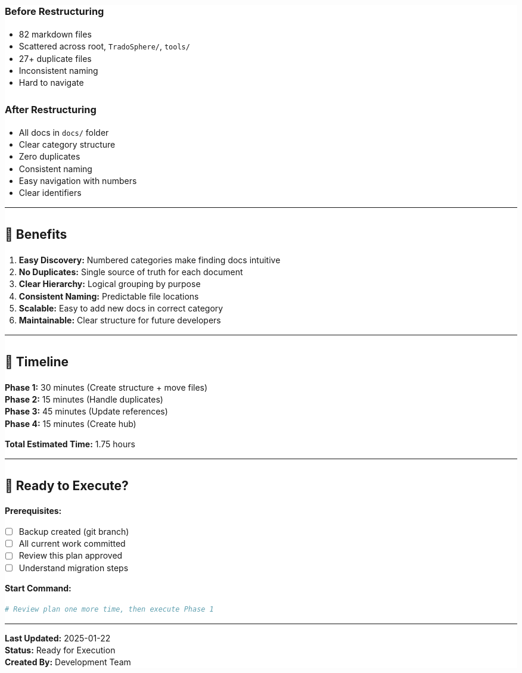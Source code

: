 ### Before Restructuring
- 82 markdown files
- Scattered across root, `TradoSphere/`, `tools/`
- 27+ duplicate files
- Inconsistent naming
- Hard to navigate

### After Restructuring
- All docs in `docs/` folder
- Clear category structure
- Zero duplicates
- Consistent naming
- Easy navigation with numbers
- Clear identifiers

---

## 🎯 Benefits

1. **Easy Discovery:** Numbered categories make finding docs intuitive
2. **No Duplicates:** Single source of truth for each document
3. **Clear Hierarchy:** Logical grouping by purpose
4. **Consistent Naming:** Predictable file locations
5. **Scalable:** Easy to add new docs in correct category
6. **Maintainable:** Clear structure for future developers

---

## 📅 Timeline

**Phase 1:** 30 minutes (Create structure + move files)  
**Phase 2:** 15 minutes (Handle duplicates)  
**Phase 3:** 45 minutes (Update references)  
**Phase 4:** 15 minutes (Create hub)

**Total Estimated Time:** 1.75 hours

---

## 🚀 Ready to Execute?

**Prerequisites:**
- [ ] Backup created (git branch)
- [ ] All current work committed
- [ ] Review this plan approved
- [ ] Understand migration steps

**Start Command:**
```bash
# Review plan one more time, then execute Phase 1
```

---

**Last Updated:** 2025-01-22  
**Status:** Ready for Execution  
**Created By:** Development Team

